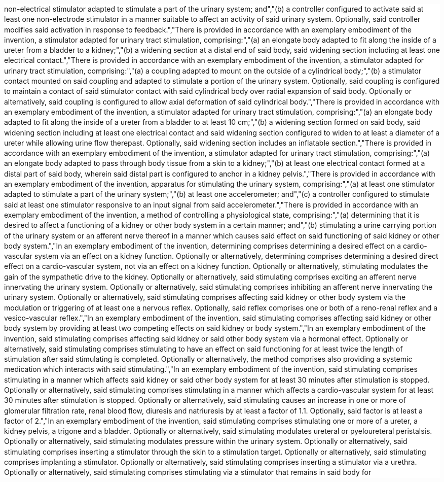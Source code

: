 non-electrical stimulator adapted to stimulate a part of the urinary system; and","(b) a controller configured to activate said at least one non-electrode stimulator in a manner suitable to affect an activity of said urinary system. Optionally, said controller modifies said activation in response to feedback.","There is provided in accordance with an exemplary embodiment of the invention, a stimulator adapted for urinary tract stimulation, comprising:","(a) an elongate body adapted to fit along the inside of a ureter from a bladder to a kidney;","(b) a widening section at a distal end of said body, said widening section including at least one electrical contact.","There is provided in accordance with an exemplary embodiment of the invention, a stimulator adapted for urinary tract stimulation, comprising:","(a) a coupling adapted to mount on the outside of a cylindrical body;","(b) a stimulator contact mounted on said coupling and adapted to stimulate a portion of the urinary system. Optionally, said coupling is configured to maintain a contact of said stimulator contact with said cylindrical body over radial expansion of said body. Optionally or alternatively, said coupling is configured to allow axial deformation of said cylindrical body.","There is provided in accordance with an exemplary embodiment of the invention, a stimulator adapted for urinary tract stimulation, comprising:","(a) an elongate body adapted to fit along the inside of a ureter from a bladder to at least 10 cm;","(b) a widening section formed on said body, said widening section including at least one electrical contact and said widening section configured to widen to at least a diameter of a ureter while allowing urine flow therepast. Optionally, said widening section includes an inflatable section.","There is provided in accordance with an exemplary embodiment of the invention, a stimulator adapted for urinary tract stimulation, comprising:","(a) an elongate body adapted to pass through body tissue from a skin to a kidney;","(b) at least one electrical contact formed at a distal part of said body, wherein said distal part is configured to anchor in a kidney pelvis.","There is provided in accordance with an exemplary embodiment of the invention, apparatus for stimulating the urinary system, comprising:","(a) at least one stimulator adapted to stimulate a part of the urinary system;","(b) at least one accelerometer; and","(c) a controller configured to stimulate said at least one stimulator responsive to an input signal from said accelerometer.","There is provided in accordance with an exemplary embodiment of the invention, a method of controlling a physiological state, comprising:","(a) determining that it is desired to affect a functioning of a kidney or other body system in a certain manner; and","(b) stimulating a urine carrying portion of the urinary system or an afferent nerve thereof in a manner which causes said effect on said functioning of said kidney or other body system.","In an exemplary embodiment of the invention, determining comprises determining a desired effect on a cardio-vascular system via an effect on a kidney function. Optionally or alternatively, determining comprises determining a desired direct effect on a cardio-vascular system, not via an effect on a kidney function. Optionally or alternatively, stimulating modulates the gain of the sympathetic drive to the kidney. Optionally or alternatively, said stimulating comprises exciting an afferent nerve innervating the urinary system. Optionally or alternatively, said stimulating comprises inhibiting an afferent nerve innervating the urinary system. Optionally or alternatively, said stimulating comprises affecting said kidney or other body system via the modulation or triggering of at least one a nervous reflex. Optionally, said reflex comprises one or both of a reno-renal reflex and a vesico-vascular reflex.","In an exemplary embodiment of the invention, said stimulating comprises affecting said kidney or other body system by providing at least two competing effects on said kidney or body system.","In an exemplary embodiment of the invention, said stimulating comprises affecting said kidney or said other body system via a hormonal effect. Optionally or alternatively, said stimulating comprises stimulating to have an effect on said functioning for at least twice the length of stimulation after said stimulating is completed. Optionally or alternatively, the method comprises also providing a systemic medication which interacts with said stimulating.","In an exemplary embodiment of the invention, said stimulating comprises stimulating in a manner which affects said kidney or said other body system for at least 30 minutes after stimulation is stopped. Optionally or alternatively, said stimulating comprises stimulating in a manner which affects a cardio-vascular system for at least 30 minutes after stimulation is stopped. Optionally or alternatively, said stimulating causes an increase in one or more of glomerular filtration rate, renal blood flow, diuresis and natriuresis by at least a factor of 1.1. Optionally, said factor is at least a factor of 2.","In an exemplary embodiment of the invention, said stimulating comprises stimulating one or more of a ureter, a kidney pelvis, a trigone and a bladder. Optionally or alternatively, said stimulating modulates ureteral or pyeloureteral peristalsis. Optionally or alternatively, said stimulating modulates pressure within the urinary system. Optionally or alternatively, said stimulating comprises inserting a stimulator through the skin to a stimulation target. Optionally or alternatively, said stimulating comprises implanting a stimulator. Optionally or alternatively, said stimulating comprises inserting a stimulator via a urethra. Optionally or alternatively, said stimulating comprises stimulating via a stimulator that remains in said body for
